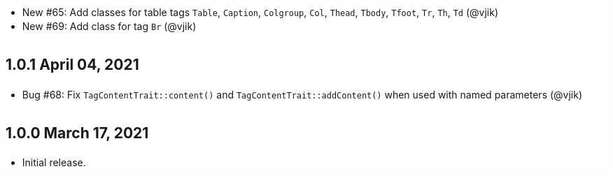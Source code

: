 - New #65: Add classes for table tags `Table`, `Caption`, `Colgroup`, `Col`, `Thead`, `Tbody`, `Tfoot`, `Tr`, `Th`, `Td` (@vjik)
- New #69: Add class for tag `Br` (@vjik)

## 1.0.1 April 04, 2021

- Bug #68: Fix `TagContentTrait::content()` and `TagContentTrait::addContent()` when used with named parameters (@vjik)

## 1.0.0 March 17, 2021

- Initial release.
